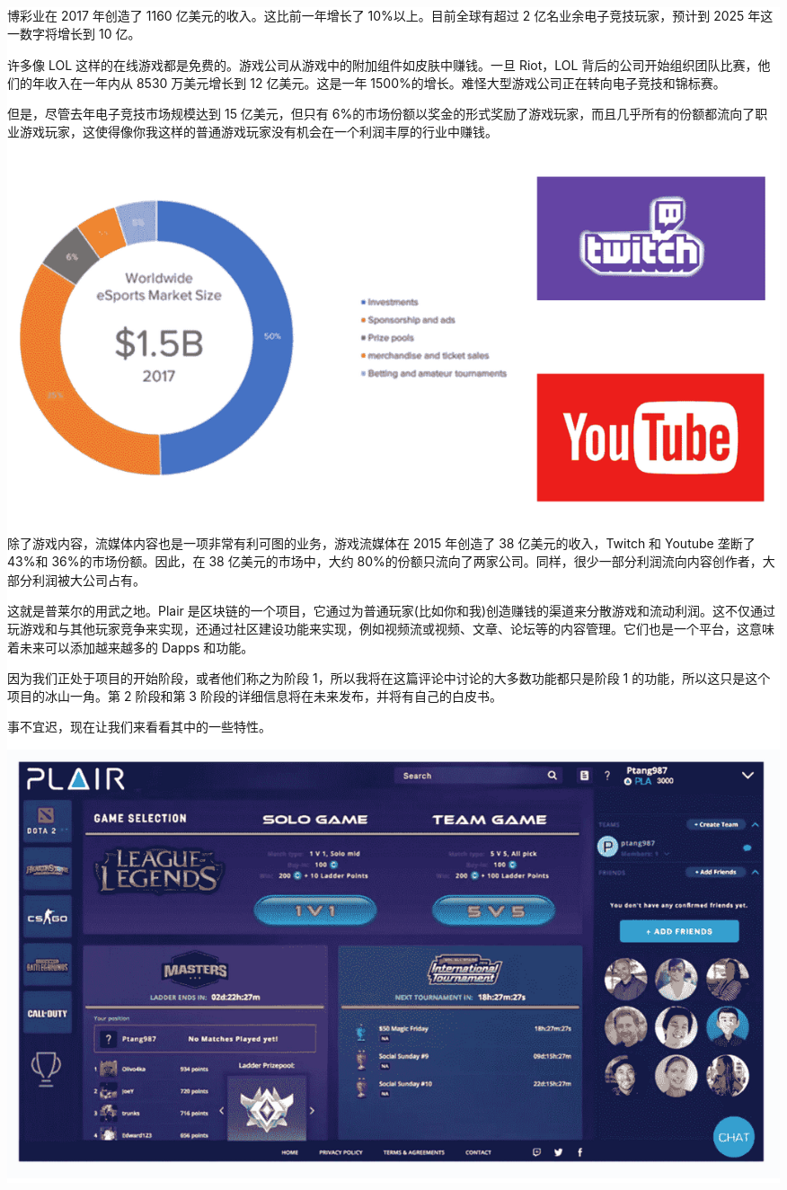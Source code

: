 博彩业在 2017 年创造了 1160 亿美元的收入。这比前一年增长了 10%以上。目前全球有超过 2 亿名业余电子竞技玩家，预计到 2025 年这一数字将增长到 10 亿。

许多像 LOL 这样的在线游戏都是免费的。游戏公司从游戏中的附加组件如皮肤中赚钱。一旦 Riot，LOL 背后的公司开始组织团队比赛，他们的年收入在一年内从 8530 万美元增长到 12 亿美元。这是一年 1500%的增长。难怪大型游戏公司正在转向电子竞技和锦标赛。

但是，尽管去年电子竞技市场规模达到 15 亿美元，但只有 6%的市场份额以奖金的形式奖励了游戏玩家，而且几乎所有的份额都流向了职业游戏玩家，这使得像你我这样的普通游戏玩家没有机会在一个利润丰厚的行业中赚钱。

![](img/1e43b5af2c49e79e67f9cf95fa90796f.png)

除了游戏内容，流媒体内容也是一项非常有利可图的业务，游戏流媒体在 2015 年创造了 38 亿美元的收入，Twitch 和 Youtube 垄断了 43%和 36%的市场份额。因此，在 38 亿美元的市场中，大约 80%的份额只流向了两家公司。同样，很少一部分利润流向内容创作者，大部分利润被大公司占有。

这就是普莱尔的用武之地。Plair 是区块链的一个项目，它通过为普通玩家(比如你和我)创造赚钱的渠道来分散游戏和流动利润。这不仅通过玩游戏和与其他玩家竞争来实现，还通过社区建设功能来实现，例如视频流或视频、文章、论坛等的内容管理。它们也是一个平台，这意味着未来可以添加越来越多的 Dapps 和功能。

因为我们正处于项目的开始阶段，或者他们称之为阶段 1，所以我将在这篇评论中讨论的大多数功能都只是阶段 1 的功能，所以这只是这个项目的冰山一角。第 2 阶段和第 3 阶段的详细信息将在未来发布，并将有自己的白皮书。

事不宜迟，现在让我们来看看其中的一些特性。

![](img/967a3440fbb65319ea13e78f3d1dc4dd.png)
